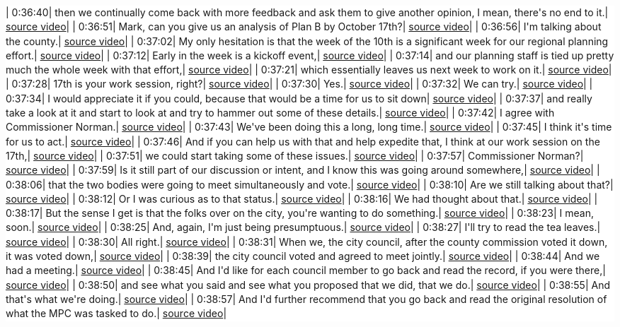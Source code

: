 | 0:36:40| then we continually come back with more feedback and ask them to give another opinion, I mean, there's no end to it.| [source video](https://archive.org/details/citycouncil110929hillsideridgetopprotectionpart2?start=2200)|
| 0:36:51| Mark, can you give us an analysis of Plan B by October 17th?| [source video](https://archive.org/details/citycouncil110929hillsideridgetopprotectionpart2?start=2211)|
| 0:36:56| I'm talking about the county.| [source video](https://archive.org/details/citycouncil110929hillsideridgetopprotectionpart2?start=2216)|
| 0:37:02| My only hesitation is that the week of the 10th is a significant week for our regional planning effort.| [source video](https://archive.org/details/citycouncil110929hillsideridgetopprotectionpart2?start=2222)|
| 0:37:12| Early in the week is a kickoff event,| [source video](https://archive.org/details/citycouncil110929hillsideridgetopprotectionpart2?start=2232)|
| 0:37:14| and our planning staff is tied up pretty much the whole week with that effort,| [source video](https://archive.org/details/citycouncil110929hillsideridgetopprotectionpart2?start=2234)|
| 0:37:21| which essentially leaves us next week to work on it.| [source video](https://archive.org/details/citycouncil110929hillsideridgetopprotectionpart2?start=2241)|
| 0:37:28| 17th is your work session, right?| [source video](https://archive.org/details/citycouncil110929hillsideridgetopprotectionpart2?start=2248)|
| 0:37:30| Yes.| [source video](https://archive.org/details/citycouncil110929hillsideridgetopprotectionpart2?start=2250)|
| 0:37:32| We can try.| [source video](https://archive.org/details/citycouncil110929hillsideridgetopprotectionpart2?start=2252)|
| 0:37:34| I would appreciate it if you could, because that would be a time for us to sit down| [source video](https://archive.org/details/citycouncil110929hillsideridgetopprotectionpart2?start=2254)|
| 0:37:37| and really take a look at it and start to look at and try to hammer out some of these details.| [source video](https://archive.org/details/citycouncil110929hillsideridgetopprotectionpart2?start=2257)|
| 0:37:42| I agree with Commissioner Norman.| [source video](https://archive.org/details/citycouncil110929hillsideridgetopprotectionpart2?start=2262)|
| 0:37:43| We've been doing this a long, long time.| [source video](https://archive.org/details/citycouncil110929hillsideridgetopprotectionpart2?start=2263)|
| 0:37:45| I think it's time for us to act.| [source video](https://archive.org/details/citycouncil110929hillsideridgetopprotectionpart2?start=2265)|
| 0:37:46| And if you can help us with that and help expedite that, I think at our work session on the 17th,| [source video](https://archive.org/details/citycouncil110929hillsideridgetopprotectionpart2?start=2266)|
| 0:37:51| we could start taking some of these issues.| [source video](https://archive.org/details/citycouncil110929hillsideridgetopprotectionpart2?start=2271)|
| 0:37:57| Commissioner Norman?| [source video](https://archive.org/details/citycouncil110929hillsideridgetopprotectionpart2?start=2277)|
| 0:37:59| Is it still part of our discussion or intent, and I know this was going around somewhere,| [source video](https://archive.org/details/citycouncil110929hillsideridgetopprotectionpart2?start=2279)|
| 0:38:06| that the two bodies were going to meet simultaneously and vote.| [source video](https://archive.org/details/citycouncil110929hillsideridgetopprotectionpart2?start=2286)|
| 0:38:10| Are we still talking about that?| [source video](https://archive.org/details/citycouncil110929hillsideridgetopprotectionpart2?start=2290)|
| 0:38:12| Or I was curious as to that status.| [source video](https://archive.org/details/citycouncil110929hillsideridgetopprotectionpart2?start=2292)|
| 0:38:16| We had thought about that.| [source video](https://archive.org/details/citycouncil110929hillsideridgetopprotectionpart2?start=2296)|
| 0:38:17| But the sense I get is that the folks over on the city, you're wanting to do something.| [source video](https://archive.org/details/citycouncil110929hillsideridgetopprotectionpart2?start=2297)|
| 0:38:23| I mean, soon.| [source video](https://archive.org/details/citycouncil110929hillsideridgetopprotectionpart2?start=2303)|
| 0:38:25| And, again, I'm just being presumptuous.| [source video](https://archive.org/details/citycouncil110929hillsideridgetopprotectionpart2?start=2305)|
| 0:38:27| I'll try to read the tea leaves.| [source video](https://archive.org/details/citycouncil110929hillsideridgetopprotectionpart2?start=2307)|
| 0:38:30| All right.| [source video](https://archive.org/details/citycouncil110929hillsideridgetopprotectionpart2?start=2310)|
| 0:38:31| When we, the city council, after the county commission voted it down, it was voted down,| [source video](https://archive.org/details/citycouncil110929hillsideridgetopprotectionpart2?start=2311)|
| 0:38:39| the city council voted and agreed to meet jointly.| [source video](https://archive.org/details/citycouncil110929hillsideridgetopprotectionpart2?start=2319)|
| 0:38:44| And we had a meeting.| [source video](https://archive.org/details/citycouncil110929hillsideridgetopprotectionpart2?start=2324)|
| 0:38:45| And I'd like for each council member to go back and read the record, if you were there,| [source video](https://archive.org/details/citycouncil110929hillsideridgetopprotectionpart2?start=2325)|
| 0:38:50| and see what you said and see what you proposed that we did, that we do.| [source video](https://archive.org/details/citycouncil110929hillsideridgetopprotectionpart2?start=2330)|
| 0:38:55| And that's what we're doing.| [source video](https://archive.org/details/citycouncil110929hillsideridgetopprotectionpart2?start=2335)|
| 0:38:57| And I'd further recommend that you go back and read the original resolution of what the MPC was tasked to do.| [source video](https://archive.org/details/citycouncil110929hillsideridgetopprotectionpart2?start=2337)|
